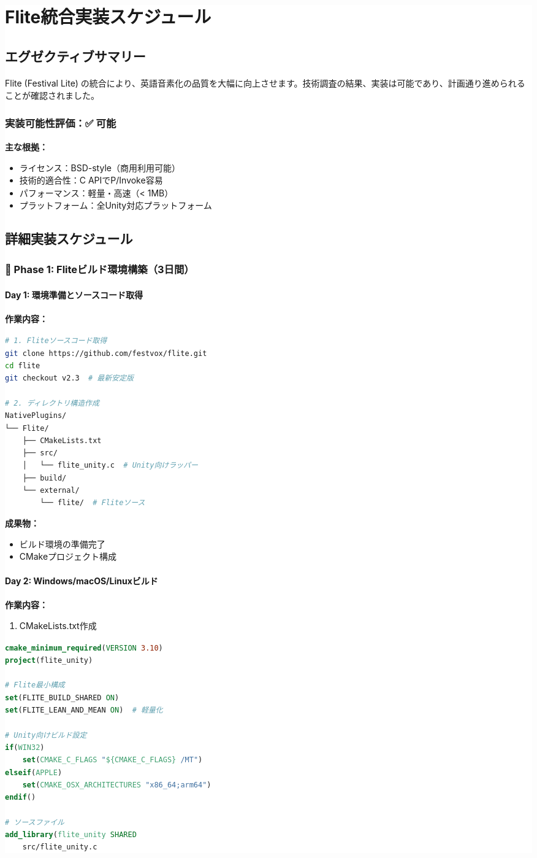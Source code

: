 # Flite統合実装スケジュール

## エグゼクティブサマリー

Flite (Festival Lite) の統合により、英語音素化の品質を大幅に向上させます。技術調査の結果、実装は可能であり、計画通り進められることが確認されました。

### 実装可能性評価：✅ 可能

**主な根拠：**
- ライセンス：BSD-style（商用利用可能）
- 技術的適合性：C APIでP/Invoke容易
- パフォーマンス：軽量・高速（< 1MB）
- プラットフォーム：全Unity対応プラットフォーム

## 詳細実装スケジュール

### 📅 Phase 1: Fliteビルド環境構築（3日間）

#### Day 1: 環境準備とソースコード取得
**作業内容：**
```bash
# 1. Fliteソースコード取得
git clone https://github.com/festvox/flite.git
cd flite
git checkout v2.3  # 最新安定版

# 2. ディレクトリ構造作成
NativePlugins/
└── Flite/
    ├── CMakeLists.txt
    ├── src/
    │   └── flite_unity.c  # Unity向けラッパー
    ├── build/
    └── external/
        └── flite/  # Fliteソース
```

**成果物：**
- ビルド環境の準備完了
- CMakeプロジェクト構成

#### Day 2: Windows/macOS/Linuxビルド
**作業内容：**
1. CMakeLists.txt作成
```cmake
cmake_minimum_required(VERSION 3.10)
project(flite_unity)

# Flite最小構成
set(FLITE_BUILD_SHARED ON)
set(FLITE_LEAN_AND_MEAN ON)  # 軽量化

# Unity向けビルド設定
if(WIN32)
    set(CMAKE_C_FLAGS "${CMAKE_C_FLAGS} /MT")
elseif(APPLE)
    set(CMAKE_OSX_ARCHITECTURES "x86_64;arm64")
endif()

# ソースファイル
add_library(flite_unity SHARED
    src/flite_unity.c
```
